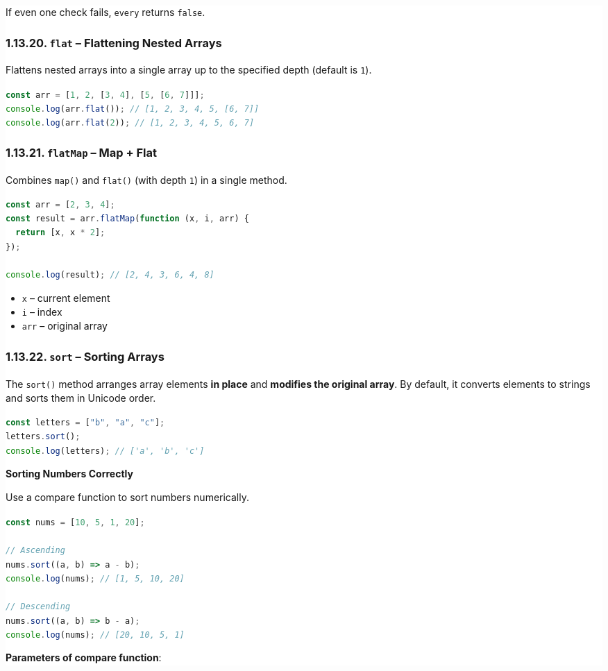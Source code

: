 If even one check fails, `every` returns `false`.

### 1.13.20. `flat` – Flattening Nested Arrays

Flattens nested arrays into a single array up to the specified depth (default is `1`).

```js
const arr = [1, 2, [3, 4], [5, [6, 7]]];
console.log(arr.flat()); // [1, 2, 3, 4, 5, [6, 7]]
console.log(arr.flat(2)); // [1, 2, 3, 4, 5, 6, 7]
```

### 1.13.21. `flatMap` – Map + Flat

Combines `map()` and `flat()` (with depth `1`) in a single method.

```js
const arr = [2, 3, 4];
const result = arr.flatMap(function (x, i, arr) {
  return [x, x * 2];
});

console.log(result); // [2, 4, 3, 6, 4, 8]
```

- `x` – current element
- `i` – index
- `arr` – original array

### 1.13.22. `sort` – Sorting Arrays

The `sort()` method arranges array elements **in place** and **modifies the original array**. By default, it converts elements to strings and sorts them in Unicode order.

```js
const letters = ["b", "a", "c"];
letters.sort();
console.log(letters); // ['a', 'b', 'c']
```

**Sorting Numbers Correctly**

Use a compare function to sort numbers numerically.

```js
const nums = [10, 5, 1, 20];

// Ascending
nums.sort((a, b) => a - b);
console.log(nums); // [1, 5, 10, 20]

// Descending
nums.sort((a, b) => b - a);
console.log(nums); // [20, 10, 5, 1]
```

**Parameters of compare function**:
